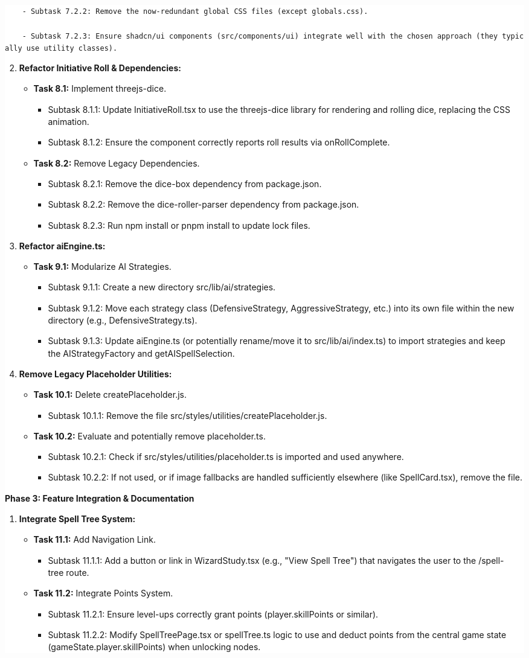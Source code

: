         - Subtask 7.2.2: Remove the now-redundant global CSS files (except globals.css).
            
        - Subtask 7.2.3: Ensure shadcn/ui components (src/components/ui) integrate well with the chosen approach (they typically use utility classes).
            
2. **Refactor Initiative Roll & Dependencies:**
    
    - **Task 8.1:** Implement threejs-dice.
        
        - Subtask 8.1.1: Update InitiativeRoll.tsx to use the threejs-dice library for rendering and rolling dice, replacing the CSS animation.
            
        - Subtask 8.1.2: Ensure the component correctly reports roll results via onRollComplete.
            
    - **Task 8.2:** Remove Legacy Dependencies.
        
        - Subtask 8.2.1: Remove the dice-box dependency from package.json.
            
        - Subtask 8.2.2: Remove the dice-roller-parser dependency from package.json.
            
        - Subtask 8.2.3: Run npm install or pnpm install to update lock files.
            
3. **Refactor aiEngine.ts:**
    
    - **Task 9.1:** Modularize AI Strategies.
        
        - Subtask 9.1.1: Create a new directory src/lib/ai/strategies.
            
        - Subtask 9.1.2: Move each strategy class (DefensiveStrategy, AggressiveStrategy, etc.) into its own file within the new directory (e.g., DefensiveStrategy.ts).
            
        - Subtask 9.1.3: Update aiEngine.ts (or potentially rename/move it to src/lib/ai/index.ts) to import strategies and keep the AIStrategyFactory and getAISpellSelection.
            
4. **Remove Legacy Placeholder Utilities:**
    
    - **Task 10.1:** Delete createPlaceholder.js.
        
        - Subtask 10.1.1: Remove the file src/styles/utilities/createPlaceholder.js.
            
    - **Task 10.2:** Evaluate and potentially remove placeholder.ts.
        
        - Subtask 10.2.1: Check if src/styles/utilities/placeholder.ts is imported and used anywhere.
            
        - Subtask 10.2.2: If not used, or if image fallbacks are handled sufficiently elsewhere (like SpellCard.tsx), remove the file.
            

**Phase 3: Feature Integration & Documentation**

1. **Integrate Spell Tree System:**
    
    - **Task 11.1:** Add Navigation Link.
        
        - Subtask 11.1.1: Add a button or link in WizardStudy.tsx (e.g., "View Spell Tree") that navigates the user to the /spell-tree route.
            
    - **Task 11.2:** Integrate Points System.
        
        - Subtask 11.2.1: Ensure level-ups correctly grant points (player.skillPoints or similar).
            
        - Subtask 11.2.2: Modify SpellTreePage.tsx or spellTree.ts logic to use and deduct points from the central game state (gameState.player.skillPoints) when unlocking nodes.
            